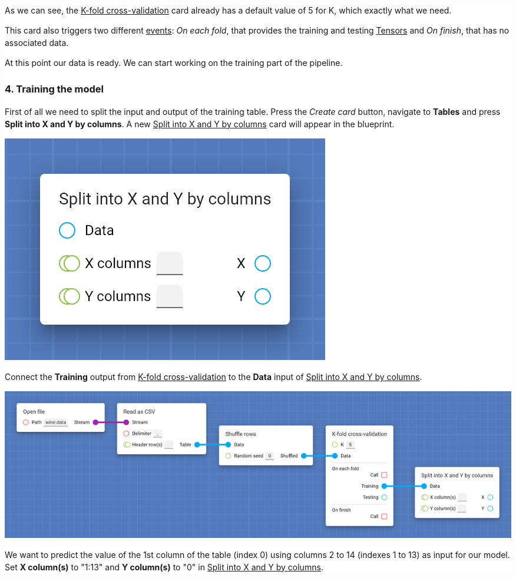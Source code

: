 As we can see, the [K-fold cross-validation](cards/kFoldCrossValidation.html) card already has a default value of 5 for K, which exactly what we need.

This card also triggers two different [events](basics.html#events): *On each fold*, that provides the training and testing [Tensors](types/Tensor.html) and *On finish*, that has no associated data.

At this point our data is ready. We can start working on the training part of the pipeline.

### 4. Training the model

First of all we need to split the input and output of the training table. Press the *Create card* button, navigate to **Tables** and press **Split into X and Y by columns**. A new [Split into X and Y by columns](cards/splitIntoXAndYByColumns.html) card will appear in the blueprint.

!["Split into X and Y by columns" card](assets/img/cards/splitIntoXAndYByColumns.png)

Connect the **Training** output from [K-fold cross-validation](cards/kFoldCrossValidation.html) to the **Data** input of [Split into X and Y by columns](cards/splitIntoXAndYByColumns.html).

![Current pipeline](assets/img/SLAVE/training_1.png)

We want to predict the value of the 1st column of the table (index 0) using columns 2 to 14 (indexes 1 to 13) as input for our model. Set **X column(s)** to "1:13" and **Y column(s)** to "0" in [Split into X and Y by columns](cards/splitIntoXAndYByColumns.html).
